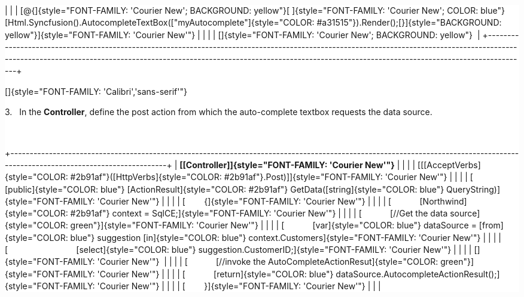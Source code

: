 |                                                                                                                                                                                                                                                                                     |
| [\@{]{style="FONT-FAMILY: 'Courier New'; BACKGROUND: yellow"}[ ]{style="FONT-FAMILY: 'Courier New'; COLOR: blue"}[Html.Syncfusion().AutocompleteTextBox([\"myAutocomplete\"]{style="COLOR: #a31515"}).Render();[}]{style="BACKGROUND: yellow"}]{style="FONT-FAMILY: 'Courier New'"} |
|                                                                                                                                                                                                                                                                                     |
| []{style="FONT-FAMILY: 'Courier New'; BACKGROUND: yellow"}                                                                                                                                                                                                                          |
+-------------------------------------------------------------------------------------------------------------------------------------------------------------------------------------------------------------------------------------------------------------------------------------+

[]{style="FONT-FAMILY: 'Calibri','sans-serif'"} 

3.   In the **Controller**, define the post action from which the auto-complete textbox requests the data source.

 

+------------------------------------------------------------------------------------------------------------------------------------------------------------------------------+
| **[\[Controller\]]{style="FONT-FAMILY: 'Courier New'"}**                                                                                                                     |
|                                                                                                                                                                              |
| [\[[AcceptVerbs]{style="COLOR: #2b91af"}([HttpVerbs]{style="COLOR: #2b91af"}.Post)\]]{style="FONT-FAMILY: 'Courier New'"}                                                    |
|                                                                                                                                                                              |
| [        [public]{style="COLOR: blue"} [ActionResult]{style="COLOR: #2b91af"} GetData([string]{style="COLOR: blue"} QueryString)]{style="FONT-FAMILY: 'Courier New'"}        |
|                                                                                                                                                                              |
| [        {]{style="FONT-FAMILY: 'Courier New'"}                                                                                                                              |
|                                                                                                                                                                              |
| [            [Northwind]{style="COLOR: #2b91af"} context = SqlCE;]{style="FONT-FAMILY: 'Courier New'"}                                                                       |
|                                                                                                                                                                              |
| [            [//Get the data source]{style="COLOR: green"}]{style="FONT-FAMILY: 'Courier New'"}                                                                              |
|                                                                                                                                                                              |
| [            [var]{style="COLOR: blue"} dataSource = [from]{style="COLOR: blue"} suggestion [in]{style="COLOR: blue"} context.Customers]{style="FONT-FAMILY: 'Courier New'"} |
|                                                                                                                                                                              |
| [                             [select]{style="COLOR: blue"} suggestion.CustomerID;]{style="FONT-FAMILY: 'Courier New'"}                                                      |
|                                                                                                                                                                              |
| []{style="FONT-FAMILY: 'Courier New'"}                                                                                                                                       |
|                                                                                                                                                                              |
| [            [//invoke the AutoCompleteActionResut]{style="COLOR: green"}]{style="FONT-FAMILY: 'Courier New'"}                                                               |
|                                                                                                                                                                              |
| [            [return]{style="COLOR: blue"} dataSource.AutocompleteActionResult();]{style="FONT-FAMILY: 'Courier New'"}                                                       |
|                                                                                                                                                                              |
| [        }]{style="FONT-FAMILY: 'Courier New'"}                                                                                                                              |
|                                                                                                                                                                              |
